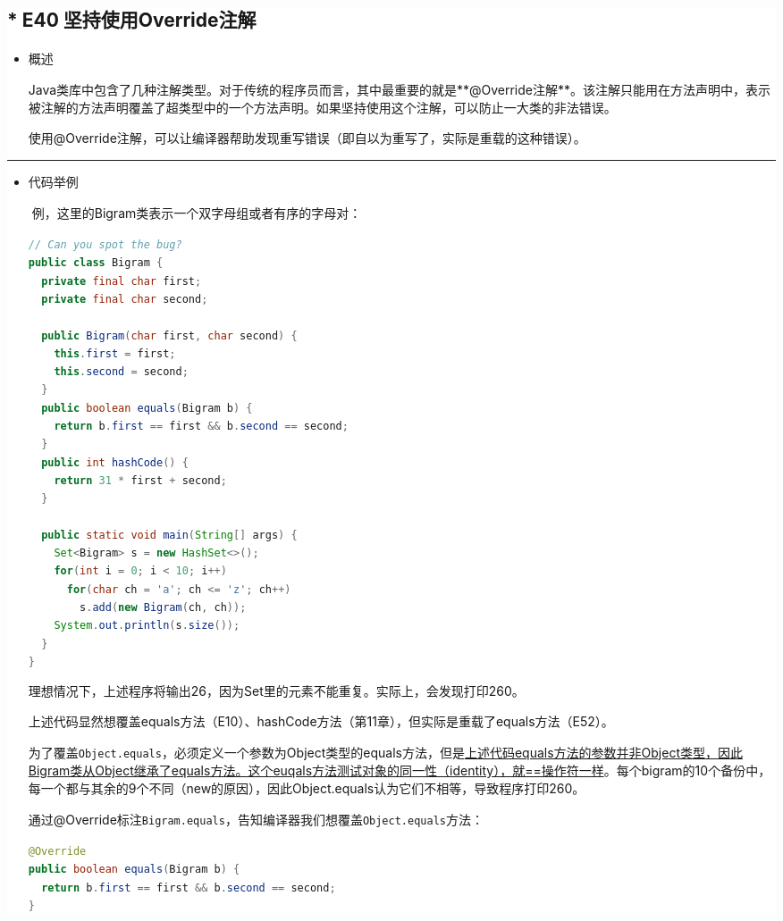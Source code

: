 ## * E40 坚持使用Override注解

+ 概述

  ​	Java类库中包含了几种注解类型。对于传统的程序员而言，其中最重要的就是**@Override注解**。该注解只能用在方法声明中，表示被注解的方法声明覆盖了超类型中的一个方法声明。如果坚持使用这个注解，可以防止一大类的非法错误。

  ​	使用@Override注解，可以让编译器帮助发现重写错误（即自以为重写了，实际是重载的这种错误）。

---

+ 代码举例

  ​	例，这里的Bigram类表示一个双字母组或者有序的字母对：

  ```java
  // Can you spot the bug?
  public class Bigram {
    private final char first;
    private final char second;
    
    public Bigram(char first, char second) {
      this.first = first;
      this.second = second;
    }
    public boolean equals(Bigram b) {
      return b.first == first && b.second == second;
    }
    public int hashCode() {
      return 31 * first + second;
    }
    
    public static void main(String[] args) {
      Set<Bigram> s = new HashSet<>();
      for(int i = 0; i < 10; i++)
        for(char ch = 'a'; ch <= 'z'; ch++)
          s.add(new Bigram(ch, ch));
      System.out.println(s.size());
    }
  }	
  ```

  ​	理想情况下，上述程序将输出26，因为Set里的元素不能重复。实际上，会发现打印260。

  ​	上述代码显然想覆盖equals方法（E10）、hashCode方法（第11章），但实际是重载了equals方法（E52）。

  ​	为了覆盖`Object.equals`，必须定义一个参数为Object类型的equals方法，但是<u>上述代码equals方法的参数并非Object类型，因此Bigram类从Object继承了equals方法。这个euqals方法测试对象的同一性（identity），就\=\=操作符一样</u>。每个bigram的10个备份中，每一个都与其余的9个不同（new的原因），因此Object.equals认为它们不相等，导致程序打印260。

  ​	通过@Override标注`Bigram.equals`，告知编译器我们想覆盖`Object.equals`方法：

  ```java
  @Override
  public boolean equals(Bigram b) {
    return b.first == first && b.second == second;
  }
  ```
